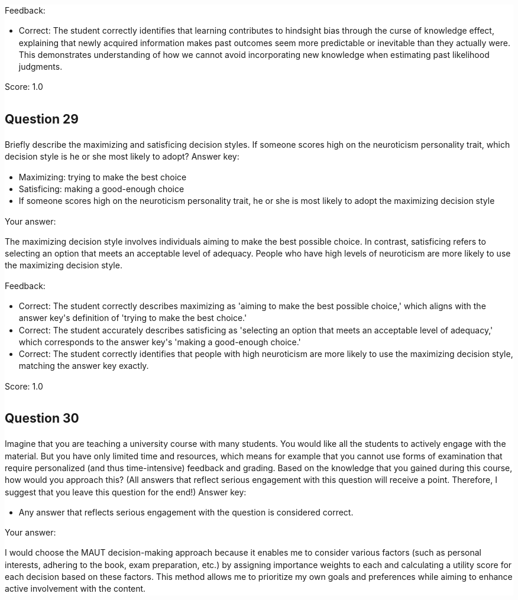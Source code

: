 Feedback:

- Correct: The student correctly identifies that learning contributes to hindsight bias through the curse of knowledge effect, explaining that newly acquired information makes past outcomes seem more predictable or inevitable than they actually were. This demonstrates understanding of how we cannot avoid incorporating new knowledge when estimating past likelihood judgments.

Score: 1.0

## Question 29
            
Briefly describe the maximizing and satisficing decision styles. If someone scores high on the neuroticism personality trait, which decision style is he or she most likely to adopt?
Answer key:

- Maximizing: trying to make the best choice
- Satisficing: making a good-enough choice
- If someone scores high on the neuroticism personality trait, he or she is most likely to adopt the maximizing decision style

Your answer:

The maximizing decision style involves individuals aiming to make the best possible choice. In contrast, satisficing refers to selecting an option that meets an acceptable level of adequacy. People who have high levels of neuroticism are more likely to use the maximizing decision style.

Feedback:

- Correct: The student correctly describes maximizing as 'aiming to make the best possible choice,' which aligns with the answer key's definition of 'trying to make the best choice.'
- Correct: The student accurately describes satisficing as 'selecting an option that meets an acceptable level of adequacy,' which corresponds to the answer key's 'making a good-enough choice.'
- Correct: The student correctly identifies that people with high neuroticism are more likely to use the maximizing decision style, matching the answer key exactly.

Score: 1.0

## Question 30
            
Imagine that you are teaching a university course with many students. You would like all the students to actively engage with the material. But you have only limited time and resources, which means for example that you cannot use forms of examination that require personalized (and thus time-intensive) feedback and grading. Based on the knowledge that you gained during this course, how would you approach this? (All answers that reflect serious engagement with this question will receive a point. Therefore, I suggest that you leave this question for the end!)
Answer key:

- Any answer that reflects serious engagement with the question is considered correct.

Your answer:

I would choose the MAUT decision-making approach because it enables me to consider various factors (such as personal interests, adhering to the book, exam preparation, etc.) by assigning importance weights to each and calculating a utility score for each decision based on these factors. This method allows me to prioritize my own goals and preferences while aiming to enhance active involvement with the content.
